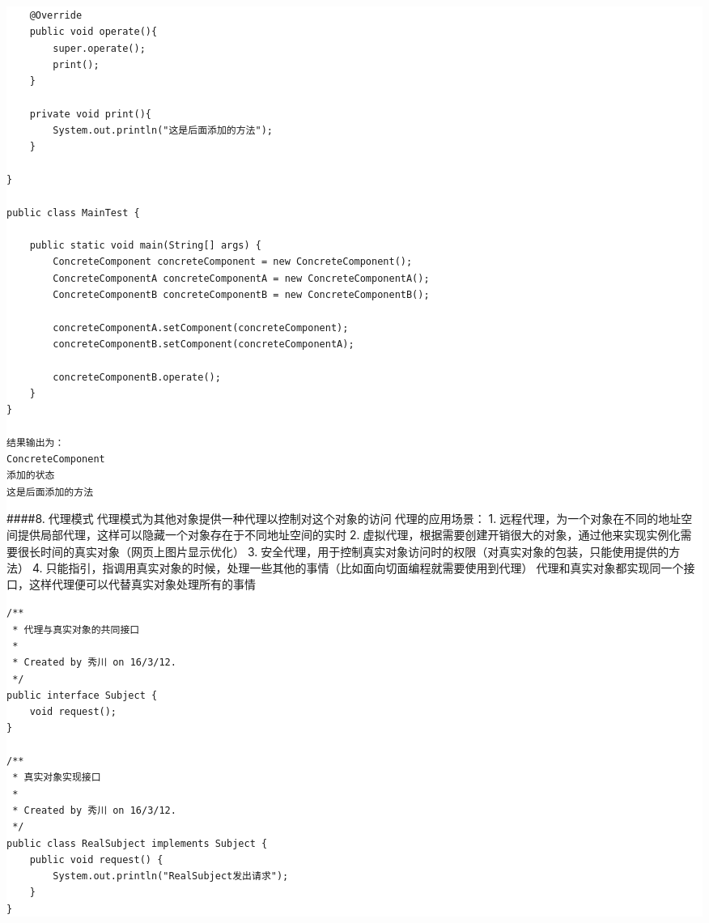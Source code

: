     	@Override
	    public void operate(){
    	    super.operate();
        	print();
	    }
	
    	private void print(){
        	System.out.println("这是后面添加的方法");
    	}
	
	}

	public class MainTest {

    	public static void main(String[] args) {
        	ConcreteComponent concreteComponent = new ConcreteComponent();
	        ConcreteComponentA concreteComponentA = new ConcreteComponentA();
    	    ConcreteComponentB concreteComponentB = new ConcreteComponentB();
	
    	    concreteComponentA.setComponent(concreteComponent);
        	concreteComponentB.setComponent(concreteComponentA);
	
    	    concreteComponentB.operate();
	    }
	}
	
	结果输出为：
	ConcreteComponent
	添加的状态
	这是后面添加的方法
	
####8. 代理模式
	代理模式为其他对象提供一种代理以控制对这个对象的访问
	代理的应用场景：
	1. 远程代理，为一个对象在不同的地址空间提供局部代理，这样可以隐藏一个对象存在于不同地址空间的实时
	2. 虚拟代理，根据需要创建开销很大的对象，通过他来实现实例化需要很长时间的真实对象（网页上图片显示优化）
	3. 安全代理，用于控制真实对象访问时的权限（对真实对象的包装，只能使用提供的方法）
	4. 只能指引，指调用真实对象的时候，处理一些其他的事情（比如面向切面编程就需要使用到代理）
	代理和真实对象都实现同一个接口，这样代理便可以代替真实对象处理所有的事情
	
	/**
	 * 代理与真实对象的共同接口
	 *
	 * Created by 秀川 on 16/3/12.
	 */
	public interface Subject {
    	void request();
	}
	
	/**
	 * 真实对象实现接口
	 *
	 * Created by 秀川 on 16/3/12.
	 */
	public class RealSubject implements Subject {
	    public void request() {
	        System.out.println("RealSubject发出请求");
	    }
	}
	